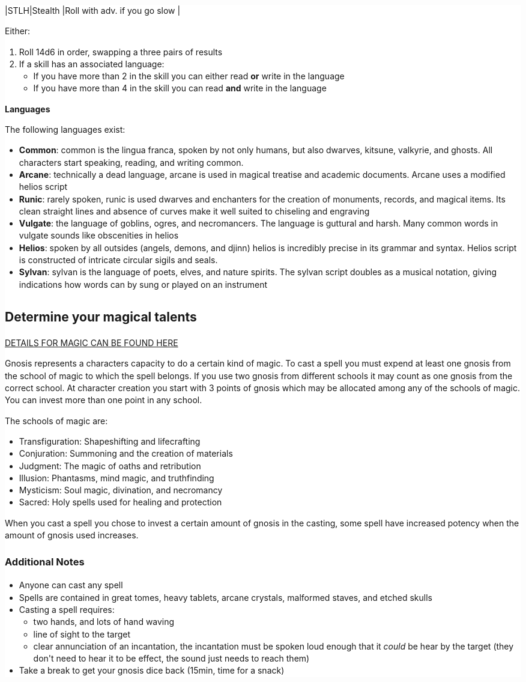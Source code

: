 |STLH|Stealth                   |Roll with adv. if you go slow  |

Either:

1. Roll 14d6 in order, swapping a three pairs of results
2. If a skill has an associated language:
    - If you have more than 2 in the skill you can either read **or** write in the language
    - If you have more than 4 in the skill you can read **and** write in the language

**Languages**

The following languages exist:

- **Common**: common is the lingua franca, spoken by not only humans, but also dwarves, kitsune, valkyrie, and ghosts. All characters start speaking, reading, and writing common.
- **Arcane**: technically a dead language, arcane is used in magical treatise and academic documents. Arcane uses a modified helios script
- **Runic**: rarely spoken, runic is used dwarves and enchanters for the creation of monuments, records, and magical items. Its clean straight lines and absence of curves make it well suited to chiseling and engraving
- **Vulgate**: the language of goblins, ogres, and necromancers. The language is guttural and harsh. Many common words in vulgate sounds like obscenities in helios
- **Helios**: spoken by all outsides (angels, demons, and djinn) helios is incredibly precise in its grammar and syntax. Helios script is constructed of intricate circular sigils and seals.
- **Sylvan**: sylvan is the language of poets, elves, and nature spirits. The sylvan script doubles as a musical notation, giving indications how words can by sung or played on an instrument

## Determine your magical talents

[DETAILS FOR MAGIC CAN BE FOUND HERE](#magic)

Gnosis represents a characters capacity to do a certain kind of magic. To cast a spell you must expend at least one gnosis from the school of magic to which the spell belongs. If you use two gnosis from different schools it may count as one gnosis from the correct school. At character creation you start with 3 points of gnosis which may be allocated among any of the schools of magic. You can invest more than one point in any school.

The schools of magic are:

- Transfiguration: Shapeshifting and lifecrafting
- Conjuration: Summoning and the creation of materials
- Judgment: The magic of oaths and retribution
- Illusion: Phantasms, mind magic, and truthfinding
- Mysticism: Soul magic, divination, and necromancy
- Sacred: Holy spells used for healing and protection

When you cast a spell you chose to invest a certain amount of gnosis in the casting, some spell have increased potency when the amount of gnosis used increases.

### Additional Notes

- Anyone can cast any spell
- Spells are contained in great tomes, heavy tablets, arcane crystals, malformed staves, and etched skulls
- Casting a spell requires:
    - two hands, and lots of hand waving
    - line of sight to the target
    - clear annunciation of an incantation, the incantation must be spoken loud enough that it *could* be hear by the target (they don't need to hear it to be effect, the sound just needs to reach them)
- Take a break to get your gnosis dice back (15min, time for a snack)
